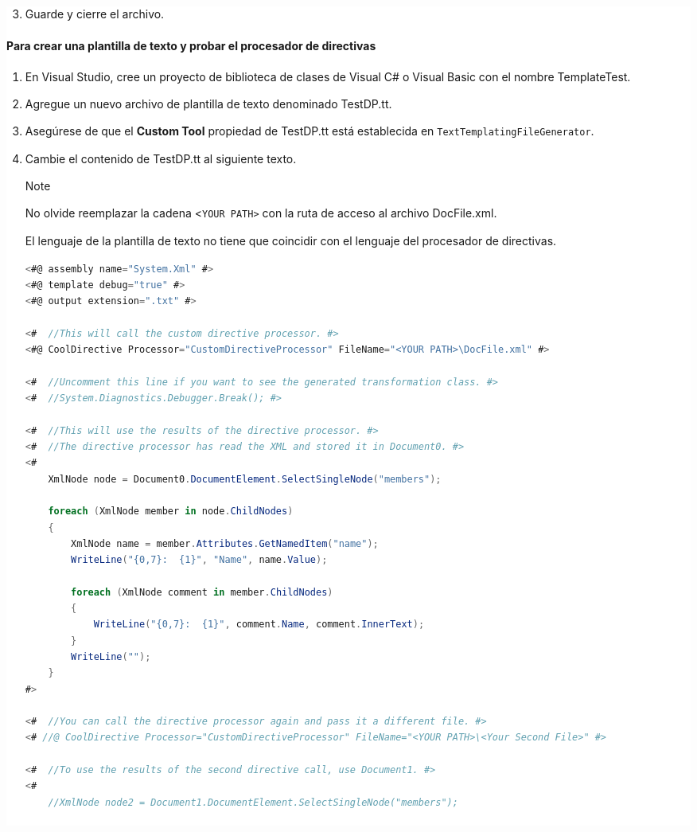 3.  Guarde y cierre el archivo.  
  
#### <a name="to-create-a-text-template-to-test-the-directive-processor"></a>Para crear una plantilla de texto y probar el procesador de directivas  
  
1.  En Visual Studio, cree un proyecto de biblioteca de clases de Visual C# o Visual Basic con el nombre TemplateTest.  
  
2.  Agregue un nuevo archivo de plantilla de texto denominado TestDP.tt.  
  
3.  Asegúrese de que el **Custom Tool** propiedad de TestDP.tt está establecida en `TextTemplatingFileGenerator`.  
  
4.  Cambie el contenido de TestDP.tt al siguiente texto.  
  
    > [!NOTE]
    >  No olvide reemplazar la cadena <`YOUR PATH>` con la ruta de acceso al archivo DocFile.xml.  
  
     El lenguaje de la plantilla de texto no tiene que coincidir con el lenguaje del procesador de directivas.  
  
    ```csharp  
    <#@ assembly name="System.Xml" #>  
    <#@ template debug="true" #>  
    <#@ output extension=".txt" #>  
  
    <#  //This will call the custom directive processor. #>  
    <#@ CoolDirective Processor="CustomDirectiveProcessor" FileName="<YOUR PATH>\DocFile.xml" #>  
  
    <#  //Uncomment this line if you want to see the generated transformation class. #>  
    <#  //System.Diagnostics.Debugger.Break(); #>  
  
    <#  //This will use the results of the directive processor. #>  
    <#  //The directive processor has read the XML and stored it in Document0. #>  
    <#  
        XmlNode node = Document0.DocumentElement.SelectSingleNode("members");  
  
        foreach (XmlNode member in node.ChildNodes)  
        {  
            XmlNode name = member.Attributes.GetNamedItem("name");  
            WriteLine("{0,7}:  {1}", "Name", name.Value);  
  
            foreach (XmlNode comment in member.ChildNodes)  
            {  
                WriteLine("{0,7}:  {1}", comment.Name, comment.InnerText);  
            }  
            WriteLine("");  
        }  
    #>  
  
    <#  //You can call the directive processor again and pass it a different file. #>  
    <# //@ CoolDirective Processor="CustomDirectiveProcessor" FileName="<YOUR PATH>\<Your Second File>" #>  
  
    <#  //To use the results of the second directive call, use Document1. #>  
    <#  
        //XmlNode node2 = Document1.DocumentElement.SelectSingleNode("members");  
  